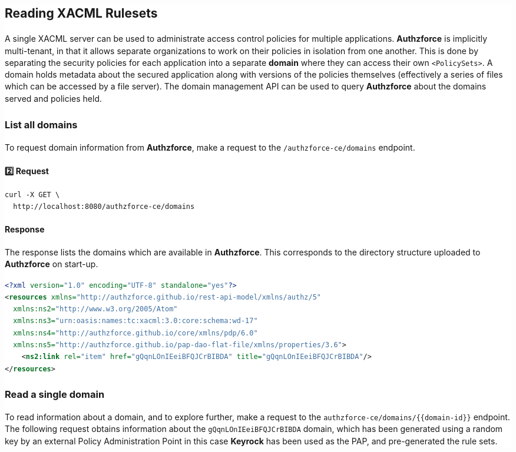 ## Reading XACML Rulesets

A single XACML server can be used to administrate access control policies for multiple applications. **Authzforce** is
implicitly multi-tenant, in that it allows separate organizations to work on their policies in isolation from one
another. This is done by separating the security policies for each application into a separate **domain** where they can
access their own `<PolicySets>`. A domain holds metadata about the secured application along with versions of the
policies themselves (effectively a series of files which can be accessed by a file server). The domain management API
can be used to query **Authzforce** about the domains served and policies held.

### List all domains

To request domain information from **Authzforce**, make a request to the `/authzforce-ce/domains` endpoint.

#### :two: Request

```console
curl -X GET \
  http://localhost:8080/authzforce-ce/domains
```

#### Response

The response lists the domains which are available in **Authzforce**. This corresponds to the directory structure
uploaded to **Authzforce** on start-up.

```xml
<?xml version="1.0" encoding="UTF-8" standalone="yes"?>
<resources xmlns="http://authzforce.github.io/rest-api-model/xmlns/authz/5"
  xmlns:ns2="http://www.w3.org/2005/Atom"
  xmlns:ns3="urn:oasis:names:tc:xacml:3.0:core:schema:wd-17"
  xmlns:ns4="http://authzforce.github.io/core/xmlns/pdp/6.0"
  xmlns:ns5="http://authzforce.github.io/pap-dao-flat-file/xmlns/properties/3.6">
    <ns2:link rel="item" href="gQqnLOnIEeiBFQJCrBIBDA" title="gQqnLOnIEeiBFQJCrBIBDA"/>
</resources>
```

### Read a single domain

To read information about a domain, and to explore further, make a request to the `authzforce-ce/domains/{{domain-id}}`
endpoint. The following request obtains information about the `gQqnLOnIEeiBFQJCrBIBDA` domain, which has been generated
using a random key by an external Policy Administration Point in this case **Keyrock** has been used as the PAP, and
pre-generated the rule sets.
